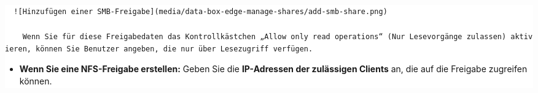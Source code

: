       ![Hinzufügen einer SMB-Freigabe](media/data-box-edge-manage-shares/add-smb-share.png)

        Wenn Sie für diese Freigabedaten das Kontrollkästchen „Allow only read operations“ (Nur Lesevorgänge zulassen) aktivieren, können Sie Benutzer angeben, die nur über Lesezugriff verfügen.
   - **Wenn Sie eine NFS-Freigabe erstellen:** Geben Sie die **IP-Adressen der zulässigen Clients** an, die auf die Freigabe zugreifen können.
